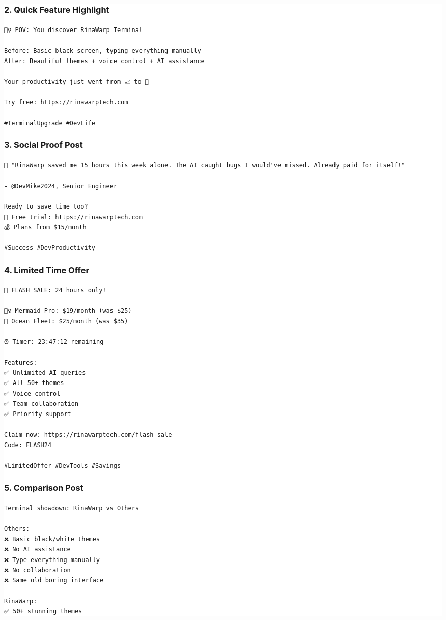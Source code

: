 ### 2. Quick Feature Highlight
```
🧜‍♀️ POV: You discover RinaWarp Terminal

Before: Basic black screen, typing everything manually
After: Beautiful themes + voice control + AI assistance

Your productivity just went from 📈 to 🚀

Try free: https://rinawarptech.com

#TerminalUpgrade #DevLife
```

### 3. Social Proof Post
```
🤯 "RinaWarp saved me 15 hours this week alone. The AI caught bugs I would've missed. Already paid for itself!" 

- @DevMike2024, Senior Engineer

Ready to save time too?
🎯 Free trial: https://rinawarptech.com
💰 Plans from $15/month

#Success #DevProductivity
```

### 4. Limited Time Offer
```
🚨 FLASH SALE: 24 hours only!

🧜‍♀️ Mermaid Pro: $19/month (was $25)
🌊 Ocean Fleet: $25/month (was $35)

⏰ Timer: 23:47:12 remaining

Features:
✅ Unlimited AI queries
✅ All 50+ themes
✅ Voice control
✅ Team collaboration
✅ Priority support

Claim now: https://rinawarptech.com/flash-sale
Code: FLASH24

#LimitedOffer #DevTools #Savings
```

### 5. Comparison Post
```
Terminal showdown: RinaWarp vs Others

Others:
❌ Basic black/white themes
❌ No AI assistance
❌ Type everything manually
❌ No collaboration
❌ Same old boring interface

RinaWarp:
✅ 50+ stunning themes
```